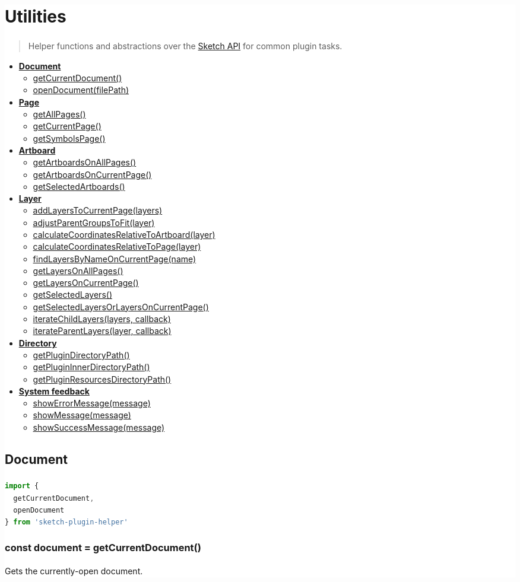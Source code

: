 # Utilities

> Helper functions and abstractions over the [Sketch API](https://github.com/BohemianCoding/SketchAPI) for common plugin tasks.

- [**Document**](#document)
  - [getCurrentDocument()](#const-document--getcurrentdocument)
  - [openDocument(filePath)](#const-document--opendocumentfilepath)
- [**Page**](#page)
  - [getAllPages()](#const-pages--getallpages)
  - [getCurrentPage()](#const-page--getcurrentpage)
  - [getSymbolsPage()](#const-page--getsymbolspage)
- [**Artboard**](#artboard)
  - [getArtboardsOnAllPages()](#const-artboards--getartboardsonallpages)
  - [getArtboardsOnCurrentPage()](#const-artboards--getartboardsoncurrentpage)
  - [getSelectedArtboards()](#const-artboards--getselectedartboards)
- [**Layer**](#layer)
  - [addLayersToCurrentPage(layers)](#addlayerstocurrentpagelayers)
  - [adjustParentGroupsToFit(layer)](#adjustparentgroupstofitlayer)
  - [calculateCoordinatesRelativeToArtboard(layer)](#const-coordinates--calculatecoordinatesrelativetoartboardlayer)
  - [calculateCoordinatesRelativeToPage(layer)](#const-coordinates--calculatecoordinatesrelativetopagelayer)
  - [findLayersByNameOnCurrentPage(name)](#const-layers--findlayersbynameoncurrentpagename)
  - [getLayersOnAllPages()](#const-layers--getlayersonallpages)
  - [getLayersOnCurrentPage()](#const-layers--getlayersoncurrentpage)
  - [getSelectedLayers()](#const-layers--getselectedlayers)
  - [getSelectedLayersOrLayersOnCurrentPage()](#const-layers--getselectedlayersorlayersoncurrentpage)
  - [iterateChildLayers(layers, callback)](#iteratechildlayerslayers-callback)
  - [iterateParentLayers(layer, callback)](#iterateparentlayerslayer-callback)
- [**Directory**](#directory)
  - [getPluginDirectoryPath()](#const-path--getplugindirectorypath)
  - [getPluginInnerDirectoryPath()](#const-path--getplugininnerdirectorypath)
  - [getPluginResourcesDirectoryPath()](#const-path--getpluginresourcesdirectorypath)
- [**System feedback**](#system-feedback)
  - [showErrorMessage(message)](#showerrormessagemessage)
  - [showMessage(message)](#showmessagemessage)
  - [showSuccessMessage(message)](#showsuccessmessagemessage)

## Document

```js
import {
  getCurrentDocument,
  openDocument
} from 'sketch-plugin-helper'
```

### const document = getCurrentDocument()

Gets the currently-open document.
